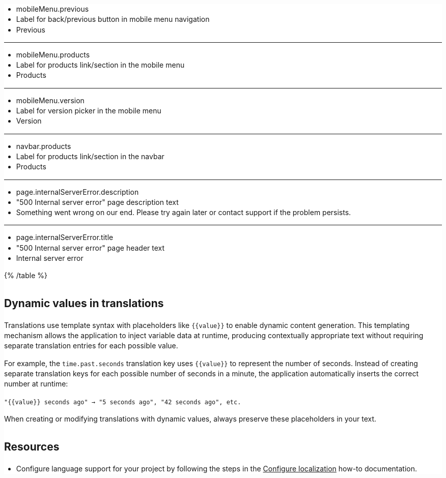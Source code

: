 
- mobileMenu.previous
- Label for back/previous button in mobile menu navigation
- Previous

---

- mobileMenu.products
- Label for products link/section in the mobile menu
- Products

---

- mobileMenu.version
- Label for version picker in the mobile menu
- Version

---

- navbar.products
- Label for products link/section in the navbar
- Products

---

- page.internalServerError.description
- "500 Internal server error" page description text
- Something went wrong on our end. Please try again later or contact support if the problem persists.

---

- page.internalServerError.title
- "500 Internal server error" page header text
- Internal server error

{% /table %}

## Dynamic values in translations

Translations use template syntax with placeholders like `{{value}}` to enable dynamic content generation. This templating mechanism allows the application to inject variable data at runtime, producing contextually appropriate text without requiring separate translation entries for each possible value.

For example, the `time.past.seconds` translation key uses `{{value}}` to represent the number of seconds. Instead of creating separate translation keys for each possible number of seconds in a minute, the application automatically inserts the correct number at runtime:

```md
"{{value}} seconds ago" → "5 seconds ago", "42 seconds ago", etc.
```

When creating or modifying translations with dynamic values, always preserve these placeholders in your text.

## Resources

* Configure language support for your project by following the steps in the [Configure localization](../../author/how-to/config-l10n/index.md) how-to documentation.
